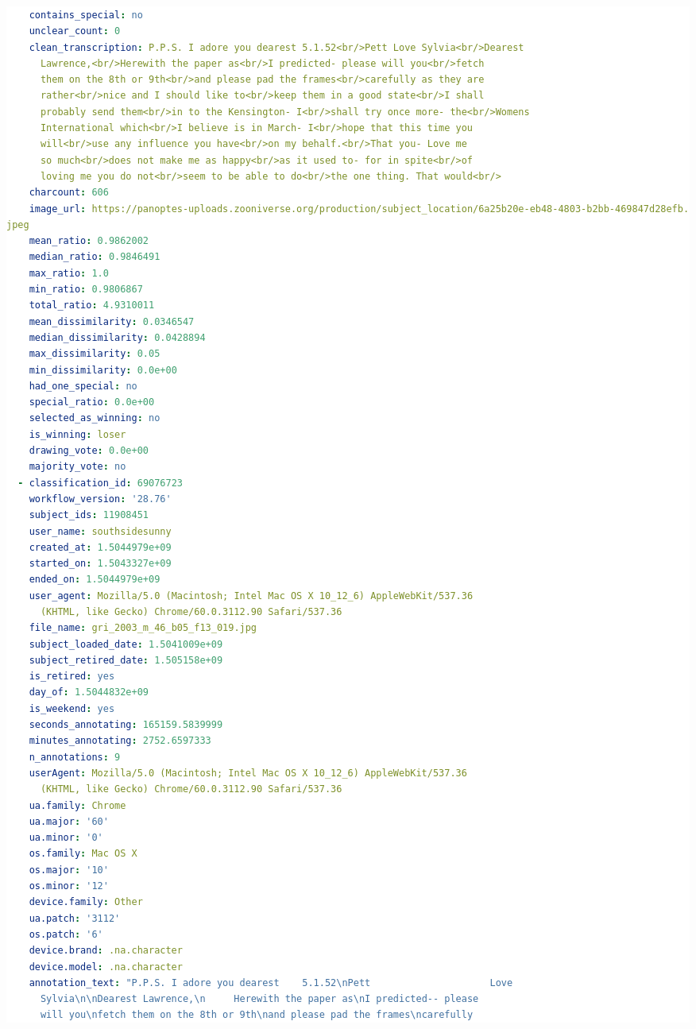 ```yaml
    contains_special: no
    unclear_count: 0
    clean_transcription: P.P.S. I adore you dearest 5.1.52<br/>Pett Love Sylvia<br/>Dearest
      Lawrence,<br/>Herewith the paper as<br/>I predicted- please will you<br/>fetch
      them on the 8th or 9th<br/>and please pad the frames<br/>carefully as they are
      rather<br/>nice and I should like to<br/>keep them in a good state<br/>I shall
      probably send them<br/>in to the Kensington- I<br/>shall try once more- the<br/>Womens
      International which<br/>I believe is in March- I<br/>hope that this time you
      will<br/>use any influence you have<br/>on my behalf.<br/>That you- Love me
      so much<br/>does not make me as happy<br/>as it used to- for in spite<br/>of
      loving me you do not<br/>seem to be able to do<br/>the one thing. That would<br/>
    charcount: 606
    image_url: https://panoptes-uploads.zooniverse.org/production/subject_location/6a25b20e-eb48-4803-b2bb-469847d28efb.jpeg
    mean_ratio: 0.9862002
    median_ratio: 0.9846491
    max_ratio: 1.0
    min_ratio: 0.9806867
    total_ratio: 4.9310011
    mean_dissimilarity: 0.0346547
    median_dissimilarity: 0.0428894
    max_dissimilarity: 0.05
    min_dissimilarity: 0.0e+00
    had_one_special: no
    special_ratio: 0.0e+00
    selected_as_winning: no
    is_winning: loser
    drawing_vote: 0.0e+00
    majority_vote: no
  - classification_id: 69076723
    workflow_version: '28.76'
    subject_ids: 11908451
    user_name: southsidesunny
    created_at: 1.5044979e+09
    started_on: 1.5043327e+09
    ended_on: 1.5044979e+09
    user_agent: Mozilla/5.0 (Macintosh; Intel Mac OS X 10_12_6) AppleWebKit/537.36
      (KHTML, like Gecko) Chrome/60.0.3112.90 Safari/537.36
    file_name: gri_2003_m_46_b05_f13_019.jpg
    subject_loaded_date: 1.5041009e+09
    subject_retired_date: 1.505158e+09
    is_retired: yes
    day_of: 1.5044832e+09
    is_weekend: yes
    seconds_annotating: 165159.5839999
    minutes_annotating: 2752.6597333
    n_annotations: 9
    userAgent: Mozilla/5.0 (Macintosh; Intel Mac OS X 10_12_6) AppleWebKit/537.36
      (KHTML, like Gecko) Chrome/60.0.3112.90 Safari/537.36
    ua.family: Chrome
    ua.major: '60'
    ua.minor: '0'
    os.family: Mac OS X
    os.major: '10'
    os.minor: '12'
    device.family: Other
    ua.patch: '3112'
    os.patch: '6'
    device.brand: .na.character
    device.model: .na.character
    annotation_text: "P.P.S. I adore you dearest    5.1.52\nPett                     Love
      Sylvia\n\nDearest Lawrence,\n     Herewith the paper as\nI predicted-- please
      will you\nfetch them on the 8th or 9th\nand please pad the frames\ncarefully
```